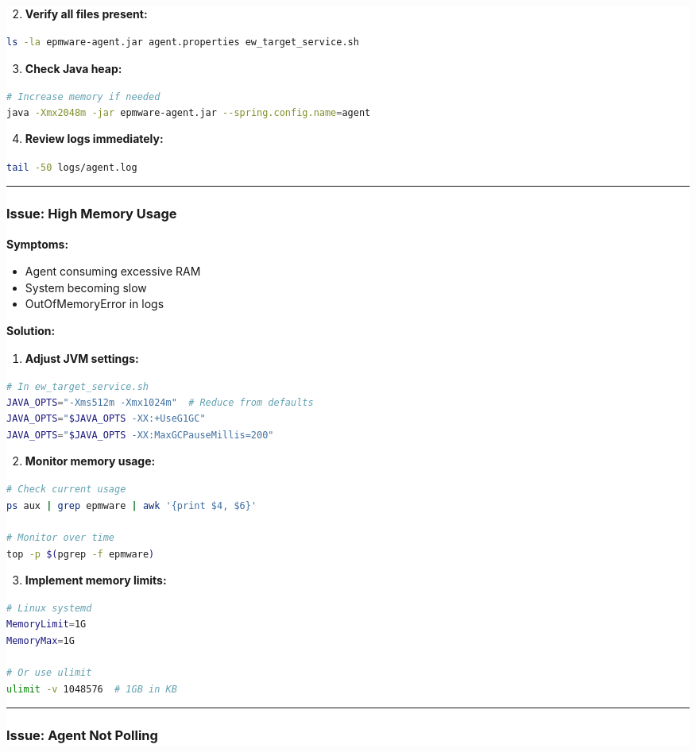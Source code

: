 2. **Verify all files present:**
```bash
ls -la epmware-agent.jar agent.properties ew_target_service.sh
```

3. **Check Java heap:**
```bash
# Increase memory if needed
java -Xmx2048m -jar epmware-agent.jar --spring.config.name=agent
```

4. **Review logs immediately:**
```bash
tail -50 logs/agent.log
```

---

### Issue: High Memory Usage

**Symptoms:**
- Agent consuming excessive RAM
- System becoming slow
- OutOfMemoryError in logs

**Solution:**

1. **Adjust JVM settings:**
```bash
# In ew_target_service.sh
JAVA_OPTS="-Xms512m -Xmx1024m"  # Reduce from defaults
JAVA_OPTS="$JAVA_OPTS -XX:+UseG1GC"
JAVA_OPTS="$JAVA_OPTS -XX:MaxGCPauseMillis=200"
```

2. **Monitor memory usage:**
```bash
# Check current usage
ps aux | grep epmware | awk '{print $4, $6}'

# Monitor over time
top -p $(pgrep -f epmware)
```

3. **Implement memory limits:**
```bash
# Linux systemd
MemoryLimit=1G
MemoryMax=1G

# Or use ulimit
ulimit -v 1048576  # 1GB in KB
```

---

### Issue: Agent Not Polling
